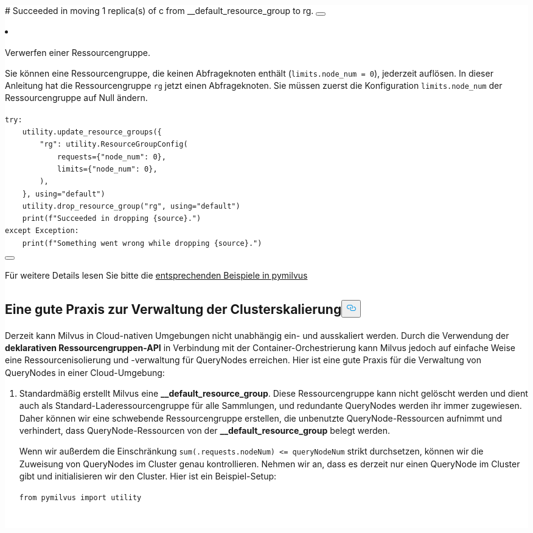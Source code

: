 <span class="hljs-comment"># Succeeded in moving 1 replica(s) of c from __default_resource_group to rg.</span>
<button class="copy-code-btn"></button></code></pre></li>
<li><p>Verwerfen einer Ressourcengruppe.</p>
<p>Sie können eine Ressourcengruppe, die keinen Abfrageknoten enthält (<code translate="no">limits.node_num = 0</code>), jederzeit auflösen. In dieser Anleitung hat die Ressourcengruppe <code translate="no">rg</code> jetzt einen Abfrageknoten. Sie müssen zuerst die Konfiguration <code translate="no">limits.node_num</code> der Ressourcengruppe auf Null ändern.</p>
<pre><code translate="no" class="language-python"><span class="hljs-keyword">try</span>:
    utility.update_resource_groups({
        <span class="hljs-string">&quot;rg&quot;</span>: utility.ResourceGroupConfig(
            requests={<span class="hljs-string">&quot;node_num&quot;</span>: <span class="hljs-number">0</span>},
            limits={<span class="hljs-string">&quot;node_num&quot;</span>: <span class="hljs-number">0</span>},
        ),
    }, using=<span class="hljs-string">&quot;default&quot;</span>)
    utility.drop_resource_group(<span class="hljs-string">&quot;rg&quot;</span>, using=<span class="hljs-string">&quot;default&quot;</span>)
    <span class="hljs-built_in">print</span>(<span class="hljs-string">f&quot;Succeeded in dropping <span class="hljs-subst">{source}</span>.&quot;</span>)
<span class="hljs-keyword">except</span> Exception:
    <span class="hljs-built_in">print</span>(<span class="hljs-string">f&quot;Something went wrong while dropping <span class="hljs-subst">{source}</span>.&quot;</span>)
<button class="copy-code-btn"></button></code></pre></li>
</ol>
<p>Für weitere Details lesen Sie bitte die <a href="https://github.com/milvus-io/pymilvus/blob/v2.4.3/examples/resource_group_declarative_api.py">entsprechenden Beispiele in pymilvus</a></p>
<h2 id="A-good-practice-to-manage-cluster-scaling" class="common-anchor-header">Eine gute Praxis zur Verwaltung der Clusterskalierung<button data-href="#A-good-practice-to-manage-cluster-scaling" class="anchor-icon" translate="no">
      <svg translate="no"
        aria-hidden="true"
        focusable="false"
        height="20"
        version="1.1"
        viewBox="0 0 16 16"
        width="16"
      >
        <path
          fill="#0092E4"
          fill-rule="evenodd"
          d="M4 9h1v1H4c-1.5 0-3-1.69-3-3.5S2.55 3 4 3h4c1.45 0 3 1.69 3 3.5 0 1.41-.91 2.72-2 3.25V8.59c.58-.45 1-1.27 1-2.09C10 5.22 8.98 4 8 4H4c-.98 0-2 1.22-2 2.5S3 9 4 9zm9-3h-1v1h1c1 0 2 1.22 2 2.5S13.98 12 13 12H9c-.98 0-2-1.22-2-2.5 0-.83.42-1.64 1-2.09V6.25c-1.09.53-2 1.84-2 3.25C6 11.31 7.55 13 9 13h4c1.45 0 3-1.69 3-3.5S14.5 6 13 6z"
        ></path>
      </svg>
    </button></h2><p>Derzeit kann Milvus in Cloud-nativen Umgebungen nicht unabhängig ein- und ausskaliert werden. Durch die Verwendung der <strong>deklarativen Ressourcengruppen-API</strong> in Verbindung mit der Container-Orchestrierung kann Milvus jedoch auf einfache Weise eine Ressourcenisolierung und -verwaltung für QueryNodes erreichen. Hier ist eine gute Praxis für die Verwaltung von QueryNodes in einer Cloud-Umgebung:</p>
<ol>
<li><p>Standardmäßig erstellt Milvus eine <strong>__default_resource_group</strong>. Diese Ressourcengruppe kann nicht gelöscht werden und dient auch als Standard-Laderessourcengruppe für alle Sammlungen, und redundante QueryNodes werden ihr immer zugewiesen. Daher können wir eine schwebende Ressourcengruppe erstellen, die unbenutzte QueryNode-Ressourcen aufnimmt und verhindert, dass QueryNode-Ressourcen von der <strong>__default_resource_group</strong> belegt werden.</p>
<p>Wenn wir außerdem die Einschränkung <code translate="no">sum(.requests.nodeNum) &lt;= queryNodeNum</code> strikt durchsetzen, können wir die Zuweisung von QueryNodes im Cluster genau kontrollieren. Nehmen wir an, dass es derzeit nur einen QueryNode im Cluster gibt und initialisieren wir den Cluster. Hier ist ein Beispiel-Setup:</p>
<pre><code translate="no" class="language-python"><span class="hljs-keyword">from</span> pymilvus <span class="hljs-keyword">import</span> utility